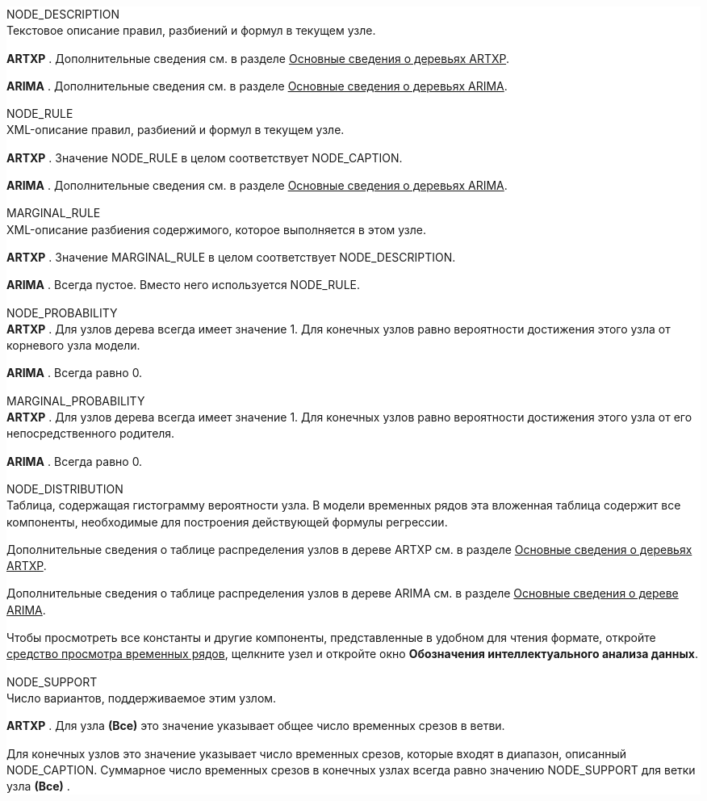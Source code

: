  NODE_DESCRIPTION  
 Текстовое описание правил, разбиений и формул в текущем узле.  
  
 **ARTXP** . Дополнительные сведения см. в разделе [Основные сведения о деревьях ARTXP](#bkmk_ARTXP_1).  
  
 **ARIMA** . Дополнительные сведения см. в разделе [Основные сведения о деревьях ARIMA](#bkmk_ARIMA_1).  
  
 NODE_RULE  
 XML-описание правил, разбиений и формул в текущем узле.  
  
 **ARTXP** . Значение NODE_RULE в целом соответствует NODE_CAPTION.  
  
 **ARIMA** . Дополнительные сведения см. в разделе [Основные сведения о деревьях ARIMA](#bkmk_ARIMA_1).  
  
 MARGINAL_RULE  
 XML-описание разбиения содержимого, которое выполняется в этом узле.  
  
 **ARTXP** . Значение MARGINAL_RULE в целом соответствует NODE_DESCRIPTION.  
  
 **ARIMA** . Всегда пустое. Вместо него используется NODE_RULE.  
  
 NODE_PROBABILITY  
 **ARTXP** . Для узлов дерева всегда имеет значение 1. Для конечных узлов равно вероятности достижения этого узла от корневого узла модели.  
  
 **ARIMA** . Всегда равно 0.  
  
 MARGINAL_PROBABILITY  
 **ARTXP** . Для узлов дерева всегда имеет значение 1. Для конечных узлов равно вероятности достижения этого узла от его непосредственного родителя.  
  
 **ARIMA** . Всегда равно 0.  
  
 NODE_DISTRIBUTION  
 Таблица, содержащая гистограмму вероятности узла. В модели временных рядов эта вложенная таблица содержит все компоненты, необходимые для построения действующей формулы регрессии.  
  
 Дополнительные сведения о таблице распределения узлов в дереве ARTXP см. в разделе [Основные сведения о деревьях ARTXP](#bkmk_ARTXP_1).  
  
 Дополнительные сведения о таблице распределения узлов в дереве ARIMA см. в разделе [Основные сведения о дереве ARIMA](#bkmk_ARIMA_1).  
  
 Чтобы просмотреть все константы и другие компоненты, представленные в удобном для чтения формате, откройте [средство просмотра временных рядов](../../analysis-services/data-mining/browse-a-model-using-the-microsoft-time-series-viewer.md), щелкните узел и откройте окно **Обозначения интеллектуального анализа данных**.  
  
 NODE_SUPPORT  
 Число вариантов, поддерживаемое этим узлом.  
  
 **ARTXP** . Для узла **(Все)** это значение указывает общее число временных срезов в ветви.  
  
 Для конечных узлов это значение указывает число временных срезов, которые входят в диапазон, описанный NODE_CAPTION. Суммарное число временных срезов в конечных узлах всегда равно значению NODE_SUPPORT для ветки узла **(Все)** .  
  